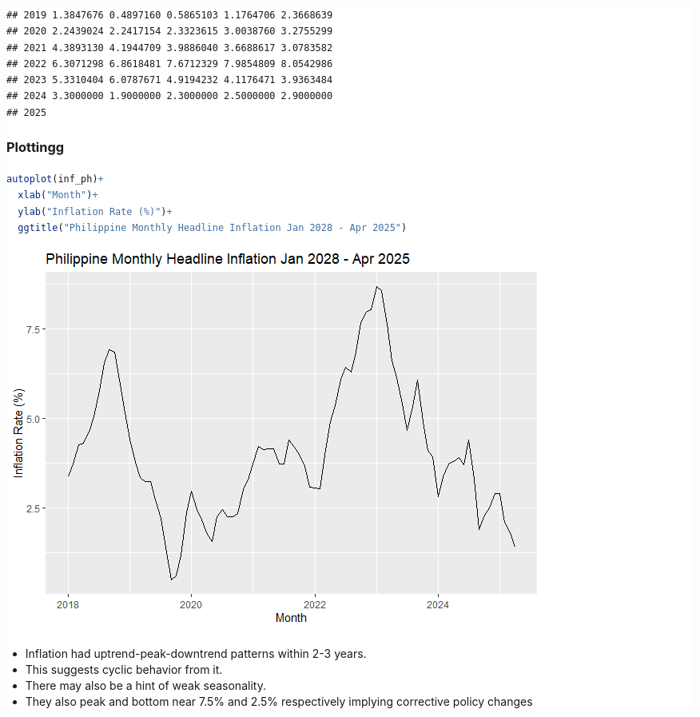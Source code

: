     ## 2019 1.3847676 0.4897160 0.5865103 1.1764706 2.3668639
    ## 2020 2.2439024 2.2417154 2.3323615 3.0038760 3.2755299
    ## 2021 4.3893130 4.1944709 3.9886040 3.6688617 3.0783582
    ## 2022 6.3071298 6.8618481 7.6712329 7.9854809 8.0542986
    ## 2023 5.3310404 6.0787671 4.9194232 4.1176471 3.9363484
    ## 2024 3.3000000 1.9000000 2.3000000 2.5000000 2.9000000
    ## 2025

### Plottingg

``` r
autoplot(inf_ph)+
  xlab("Month")+
  ylab("Inflation Rate (%)")+
  ggtitle("Philippine Monthly Headline Inflation Jan 2028 - Apr 2025")
```

![](inflation_files/figure-gfm/unnamed-chunk-3-1.png)

- Inflation had uptrend-peak-downtrend patterns within 2-3 years.
- This suggests cyclic behavior from it.
- There may also be a hint of weak seasonality.
- They also peak and bottom near 7.5% and 2.5% respectively implying
  corrective policy changes
